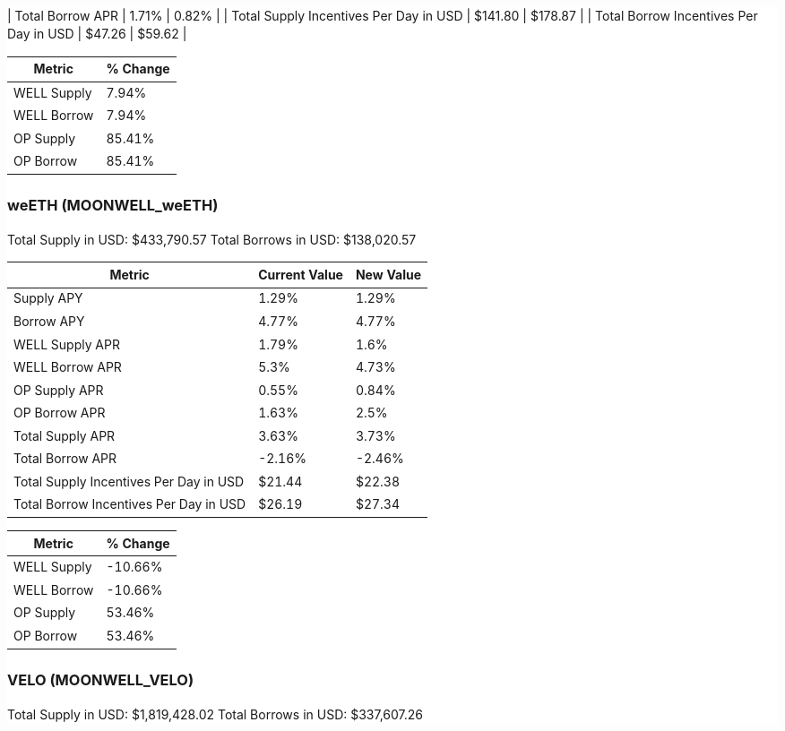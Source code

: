 | Total Borrow APR                       | 1.71%         | 0.82%     |
| Total Supply Incentives Per Day in USD | $141.80       | $178.87   |
| Total Borrow Incentives Per Day in USD | $47.26        | $59.62    |

| Metric      | % Change |
| ----------- | -------- |
| WELL Supply | 7.94%    |
| WELL Borrow | 7.94%    |
| OP Supply   | 85.41%   |
| OP Borrow   | 85.41%   |

### weETH (MOONWELL_weETH)

Total Supply in USD: $433,790.57 Total Borrows in USD: $138,020.57

| Metric                                 | Current Value | New Value |
| -------------------------------------- | ------------- | --------- |
| Supply APY                             | 1.29%         | 1.29%     |
| Borrow APY                             | 4.77%         | 4.77%     |
| WELL Supply APR                        | 1.79%         | 1.6%      |
| WELL Borrow APR                        | 5.3%          | 4.73%     |
| OP Supply APR                          | 0.55%         | 0.84%     |
| OP Borrow APR                          | 1.63%         | 2.5%      |
| Total Supply APR                       | 3.63%         | 3.73%     |
| Total Borrow APR                       | -2.16%        | -2.46%    |
| Total Supply Incentives Per Day in USD | $21.44        | $22.38    |
| Total Borrow Incentives Per Day in USD | $26.19        | $27.34    |

| Metric      | % Change |
| ----------- | -------- |
| WELL Supply | -10.66%  |
| WELL Borrow | -10.66%  |
| OP Supply   | 53.46%   |
| OP Borrow   | 53.46%   |

### VELO (MOONWELL_VELO)

Total Supply in USD: $1,819,428.02 Total Borrows in USD: $337,607.26
